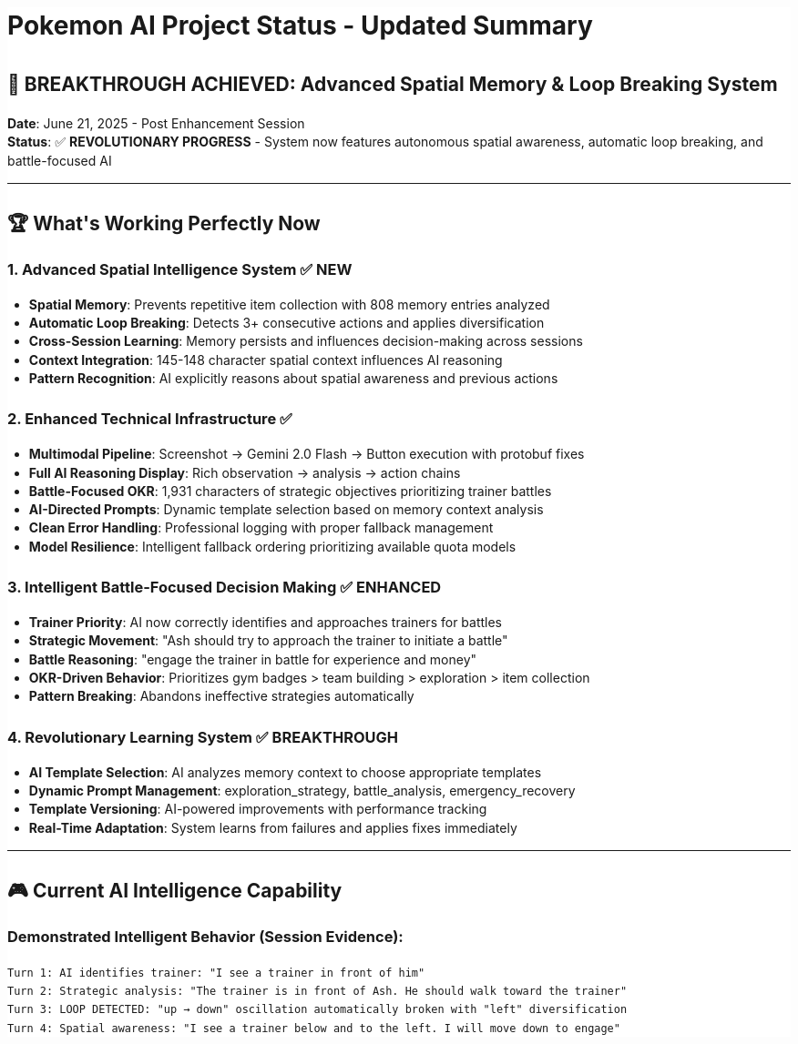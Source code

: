 # Pokemon AI Project Status - Updated Summary

## 🎯 **BREAKTHROUGH ACHIEVED**: Advanced Spatial Memory & Loop Breaking System

**Date**: June 21, 2025 - Post Enhancement Session  
**Status**: ✅ **REVOLUTIONARY PROGRESS** - System now features autonomous spatial awareness, automatic loop breaking, and battle-focused AI

---

## 🏆 **What's Working Perfectly Now**

### **1. Advanced Spatial Intelligence System** ✅ **NEW**
- **Spatial Memory**: Prevents repetitive item collection with 808 memory entries analyzed
- **Automatic Loop Breaking**: Detects 3+ consecutive actions and applies diversification
- **Cross-Session Learning**: Memory persists and influences decision-making across sessions
- **Context Integration**: 145-148 character spatial context influences AI reasoning
- **Pattern Recognition**: AI explicitly reasons about spatial awareness and previous actions

### **2. Enhanced Technical Infrastructure** ✅
- **Multimodal Pipeline**: Screenshot → Gemini 2.0 Flash → Button execution with protobuf fixes
- **Full AI Reasoning Display**: Rich observation → analysis → action chains
- **Battle-Focused OKR**: 1,931 characters of strategic objectives prioritizing trainer battles
- **AI-Directed Prompts**: Dynamic template selection based on memory context analysis
- **Clean Error Handling**: Professional logging with proper fallback management
- **Model Resilience**: Intelligent fallback ordering prioritizing available quota models

### **3. Intelligent Battle-Focused Decision Making** ✅ **ENHANCED**
- **Trainer Priority**: AI now correctly identifies and approaches trainers for battles
- **Strategic Movement**: "Ash should try to approach the trainer to initiate a battle"
- **Battle Reasoning**: "engage the trainer in battle for experience and money"
- **OKR-Driven Behavior**: Prioritizes gym badges > team building > exploration > item collection
- **Pattern Breaking**: Abandons ineffective strategies automatically

### **4. Revolutionary Learning System** ✅ **BREAKTHROUGH**  
- **AI Template Selection**: AI analyzes memory context to choose appropriate templates
- **Dynamic Prompt Management**: exploration_strategy, battle_analysis, emergency_recovery
- **Template Versioning**: AI-powered improvements with performance tracking
- **Real-Time Adaptation**: System learns from failures and applies fixes immediately

---

## 🎮 **Current AI Intelligence Capability**

### **Demonstrated Intelligent Behavior** (Session Evidence):
```
Turn 1: AI identifies trainer: "I see a trainer in front of him" 
Turn 2: Strategic analysis: "The trainer is in front of Ash. He should walk toward the trainer"
Turn 3: LOOP DETECTED: "up → down" oscillation automatically broken with "left" diversification
Turn 4: Spatial awareness: "I see a trainer below and to the left. I will move down to engage"
```
